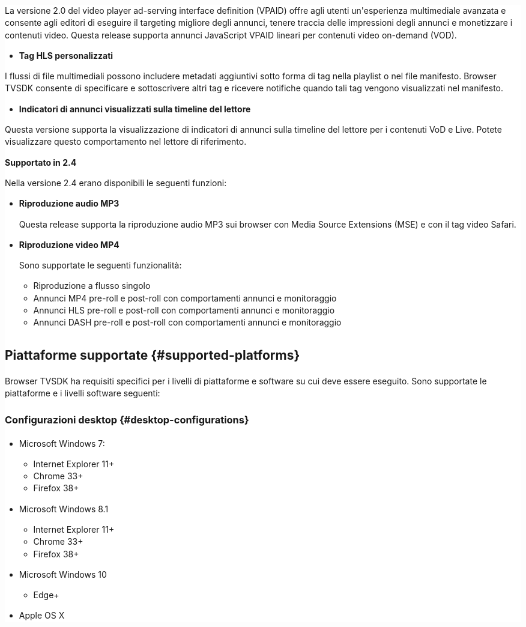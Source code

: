 La versione 2.0 del video player ad-serving interface definition (VPAID) offre agli utenti un&#39;esperienza multimediale avanzata e consente agli editori di eseguire il targeting migliore degli annunci, tenere traccia delle impressioni degli annunci e monetizzare i contenuti video. Questa release supporta annunci JavaScript VPAID lineari per contenuti video on-demand (VOD).

* **Tag HLS personalizzati**

I flussi di file multimediali possono includere metadati aggiuntivi sotto forma di tag nella playlist o nel file manifesto. Browser TVSDK consente di specificare e sottoscrivere altri tag e ricevere notifiche quando tali tag vengono visualizzati nel manifesto.

* **Indicatori di annunci visualizzati sulla timeline del lettore**

Questa versione supporta la visualizzazione di indicatori di annunci sulla timeline del lettore per i contenuti VoD e Live. Potete visualizzare questo comportamento nel lettore di riferimento.

**Supportato in 2.4**

Nella versione 2.4 erano disponibili le seguenti funzioni:

* **Riproduzione audio MP3**

   Questa release supporta la riproduzione audio MP3 sui browser con Media Source Extensions (MSE) e con il tag video Safari.

* **Riproduzione video MP4**

   Sono supportate le seguenti funzionalità:

   * Riproduzione a flusso singolo
   * Annunci MP4 pre-roll e post-roll con comportamenti annunci e monitoraggio
   * Annunci HLS pre-roll e post-roll con comportamenti annunci e monitoraggio
   * Annunci DASH pre-roll e post-roll con comportamenti annunci e monitoraggio

## Piattaforme supportate {#supported-platforms}

Browser TVSDK ha requisiti specifici per i livelli di piattaforme e software su cui deve essere eseguito. Sono supportate le piattaforme e i livelli software seguenti:

### Configurazioni desktop {#desktop-configurations}

* Microsoft Windows 7:

   * Internet Explorer 11+
   * Chrome 33+
   * Firefox 38+

* Microsoft Windows 8.1

   * Internet Explorer 11+
   * Chrome 33+
   * Firefox 38+

* Microsoft Windows 10

   * Edge+

* Apple OS X
